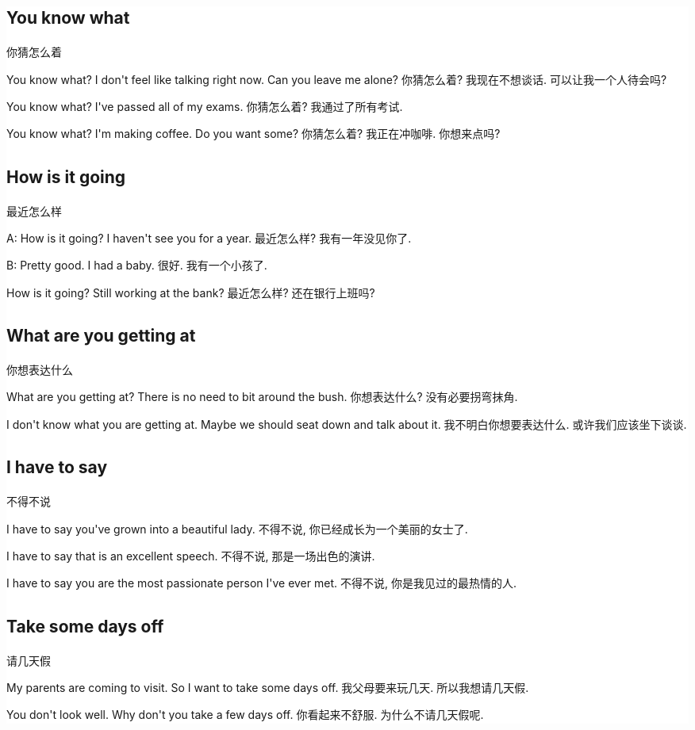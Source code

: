 ## You know what
你猜怎么着

You know what? I don't feel like talking right now. Can you leave me alone?
你猜怎么着? 我现在不想谈话. 可以让我一个人待会吗?

You know what? I've passed all of my exams.
你猜怎么着? 我通过了所有考试.

You know what? I'm making coffee. Do you want some?
你猜怎么着? 我正在冲咖啡. 你想来点吗?

## How is it going
最近怎么样

A: How is it going? I haven't see you for a year.
最近怎么样? 我有一年没见你了.

B: Pretty good. I had a baby.
很好. 我有一个小孩了.

How is it going? Still working at the bank?
最近怎么样? 还在银行上班吗?

## What are you getting at
你想表达什么

What are you getting at? There is no need to bit around the bush.
你想表达什么? 没有必要拐弯抹角.

I don't know what you are getting at. Maybe we should seat down and talk about it.
我不明白你想要表达什么. 或许我们应该坐下谈谈.

## I have to say
不得不说

I have to say you've grown into a beautiful lady.
不得不说, 你已经成长为一个美丽的女士了.

I have to say that is an excellent speech.
不得不说, 那是一场出色的演讲.

I have to say you are the most passionate person I've ever met.
不得不说, 你是我见过的最热情的人.

## Take some days off
请几天假

My parents are coming to visit. So I want to take some days off.
我父母要来玩几天. 所以我想请几天假.

You don't look well. Why don't you take a few days off.
你看起来不舒服. 为什么不请几天假呢.
